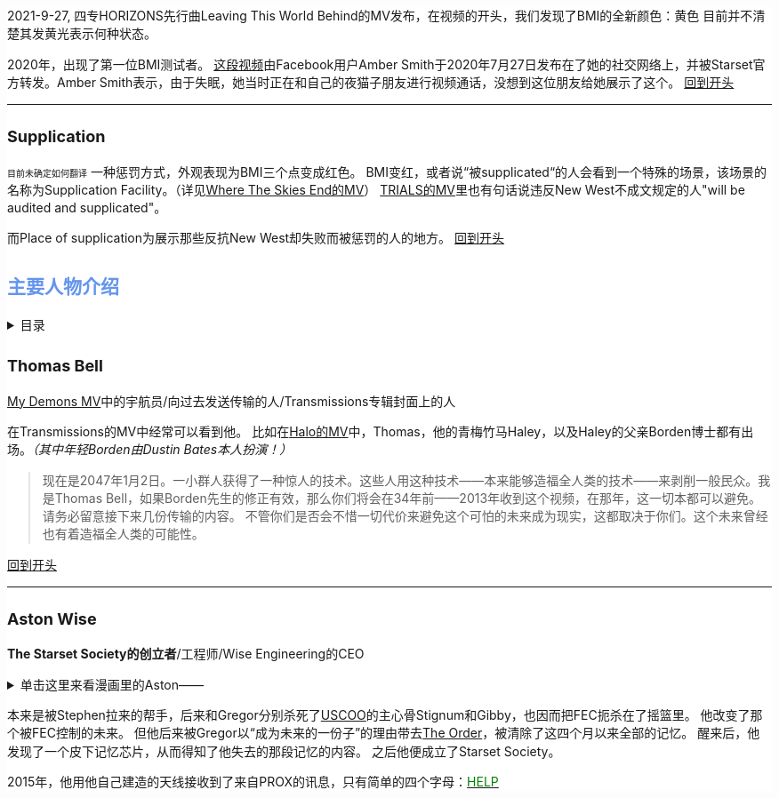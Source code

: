 2021-9-27, 四专HORIZONS先行曲Leaving This World Behind的MV发布，在视频的开头，我们发现了BMI的全新颜色：黄色
目前并不清楚其发黄光表示何种状态。

2020年，出现了第一位BMI测试者。
[这段视频](https://www.bilibili.com/video/BV1bv411v7fH?share_source=copy_web)由Facebook用户Amber Smith于2020年7月27日发布在了她的社交网络上，并被Starset官方转发。Amber Smith表示，由于失眠，她当时正在和自己的夜猫子朋友进行视频通话，没想到这位朋友给她展示了这个。
[回到开头](#main)

---
### <div id="supplication"><font size=4>**Supplication**</font></div>
<font size=1>目前未确定如何翻译</font>
一种惩罚方式，外观表现为BMI三个点变成红色。
BMI变红，或者说“被supplicated“的人会看到一个特殊的场景，该场景的名称为Supplication Facility。（详见[Where The Skies End的MV](https://www.bilibili.com/video/BV134411k7Qm?share_source=copy_web)）
[TRIALS的MV](https://www.bilibili.com/video/BV1fz4y197tX?share_source=copy_web)里也有句话说违反New West不成文规定的人"will be audited and supplicated"。

而Place of supplication为展示那些反抗New West却失败而被惩罚的人的地方。
[回到开头](#main)

## <div id=char><font color="#6495ED">主要人物介绍</font></div>
<details><summary>目录</summary></details>

### <div id="thomasbell"><font size=4>**Thomas Bell**</font></div>
[My Demons MV](https://www.bilibili.com/video/BV1qi4y1s7Bf?share_source=copy_web)中的宇航员/向过去发送传输的人/Transmissions专辑封面上的人

在Transmissions的MV中经常可以看到他。
比如在[Halo的MV](https://www.bilibili.com/video/BV1oK411H7dW?share_source=copy_web)中，Thomas，他的青梅竹马Haley，以及Haley的父亲Borden博士都有出场。*（其中年轻Borden由Dustin Bates本人扮演！）*
> 现在是2047年1月2日。一小群人获得了一种惊人的技术。这些人用这种技术——本来能够造福全人类的技术——来剥削一般民众。我是Thomas Bell，如果Borden先生的修正有效，那么你们将会在34年前——2013年收到这个视频，在那年，这一切本都可以避免。请务必留意接下来几份传输的内容。
不管你们是否会不惜一切代价来避免这个可怕的未来成为现实，这都取决于你们。这个未来曾经也有着造福全人类的可能性。

[回到开头](#char)

---
### <div id="astonwise"><font size=4>**Aston Wise**</font></div>
**The Starset Society的创立者**/工程师/Wise Engineering的CEO
<details><summary>单击这里来看漫画里的Aston——</summary></details>


本来是被Stephen拉来的帮手，后来和Gregor分别杀死了[USCOO](#uscoo)的主心骨Stignum和Gibby，也因而把FEC扼杀在了摇篮里。
他改变了那个被FEC控制的未来。
但他后来被Gregor以“成为未来的一份子”的理由带去[The Order](#theorder)，被清除了这四个月以来全部的记忆。
醒来后，他发现了一个皮下记忆芯片，从而得知了他失去的那段记忆的内容。
之后他便成立了Starset Society。

2015年，他用他自己建造的天线接收到了来自PROX的讯息，只有简单的四个字母：[<font color="#008000">HELP</font>](https://www.bilibili.com/video/BV1KA411q7Lp?share_source=copy_web)
